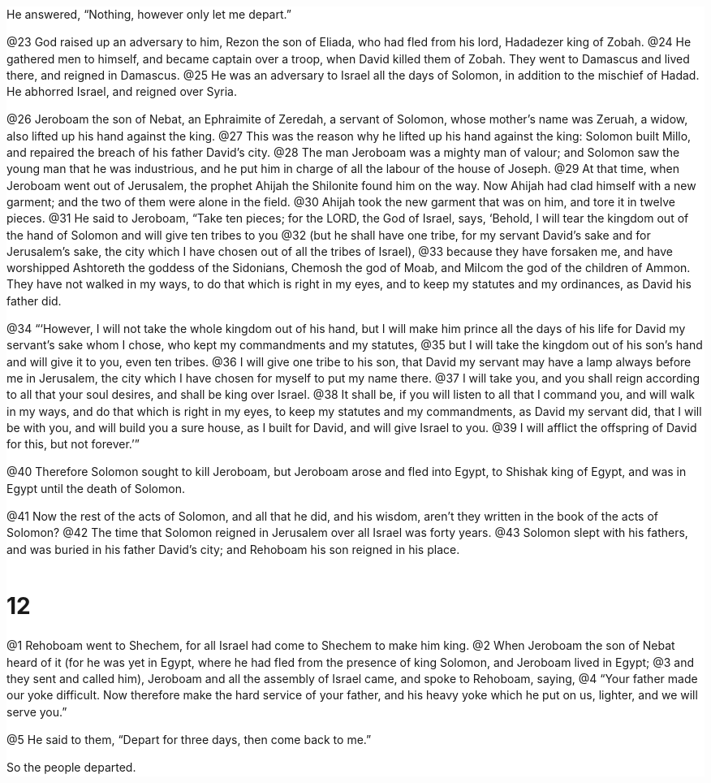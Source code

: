 He answered, “Nothing, however only let me depart.” 

@23 God raised up an adversary to him, Rezon the son of Eliada, who had fled from his lord, Hadadezer king of Zobah. @24 He gathered men to himself, and became captain over a troop, when David killed them of Zobah. They went to Damascus and lived there, and reigned in Damascus. @25 He was an adversary to Israel all the days of Solomon, in addition to the mischief of Hadad. He abhorred Israel, and reigned over Syria. 

@26 Jeroboam the son of Nebat, an Ephraimite of Zeredah, a servant of Solomon, whose mother’s name was Zeruah, a widow, also lifted up his hand against the king. @27 This was the reason why he lifted up his hand against the king: Solomon built Millo, and repaired the breach of his father David’s city. @28 The man Jeroboam was a mighty man of valour; and Solomon saw the young man that he was industrious, and he put him in charge of all the labour of the house of Joseph. @29 At that time, when Jeroboam went out of Jerusalem, the prophet Ahijah the Shilonite found him on the way. Now Ahijah had clad himself with a new garment; and the two of them were alone in the field. @30 Ahijah took the new garment that was on him, and tore it in twelve pieces. @31 He said to Jeroboam, “Take ten pieces; for the LORD, the God of Israel, says, ‘Behold, I will tear the kingdom out of the hand of Solomon and will give ten tribes to you @32 (but he shall have one tribe, for my servant David’s sake and for Jerusalem’s sake, the city which I have chosen out of all the tribes of Israel), @33 because they have forsaken me, and have worshipped Ashtoreth the goddess of the Sidonians, Chemosh the god of Moab, and Milcom the god of the children of Ammon. They have not walked in my ways, to do that which is right in my eyes, and to keep my statutes and my ordinances, as David his father did. 

@34 “‘However, I will not take the whole kingdom out of his hand, but I will make him prince all the days of his life for David my servant’s sake whom I chose, who kept my commandments and my statutes, @35 but I will take the kingdom out of his son’s hand and will give it to you, even ten tribes. @36 I will give one tribe to his son, that David my servant may have a lamp always before me in Jerusalem, the city which I have chosen for myself to put my name there. @37 I will take you, and you shall reign according to all that your soul desires, and shall be king over Israel. @38 It shall be, if you will listen to all that I command you, and will walk in my ways, and do that which is right in my eyes, to keep my statutes and my commandments, as David my servant did, that I will be with you, and will build you a sure house, as I built for David, and will give Israel to you. @39 I will afflict the offspring of David for this, but not forever.’” 

@40 Therefore Solomon sought to kill Jeroboam, but Jeroboam arose and fled into Egypt, to Shishak king of Egypt, and was in Egypt until the death of Solomon. 

@41 Now the rest of the acts of Solomon, and all that he did, and his wisdom, aren’t they written in the book of the acts of Solomon? @42 The time that Solomon reigned in Jerusalem over all Israel was forty years. @43 Solomon slept with his fathers, and was buried in his father David’s city; and Rehoboam his son reigned in his place. 

# 12 
@1 Rehoboam went to Shechem, for all Israel had come to Shechem to make him king. @2 When Jeroboam the son of Nebat heard of it (for he was yet in Egypt, where he had fled from the presence of king Solomon, and Jeroboam lived in Egypt; @3 and they sent and called him), Jeroboam and all the assembly of Israel came, and spoke to Rehoboam, saying, @4 “Your father made our yoke difficult. Now therefore make the hard service of your father, and his heavy yoke which he put on us, lighter, and we will serve you.” 

@5 He said to them, “Depart for three days, then come back to me.” 

So the people departed. 
